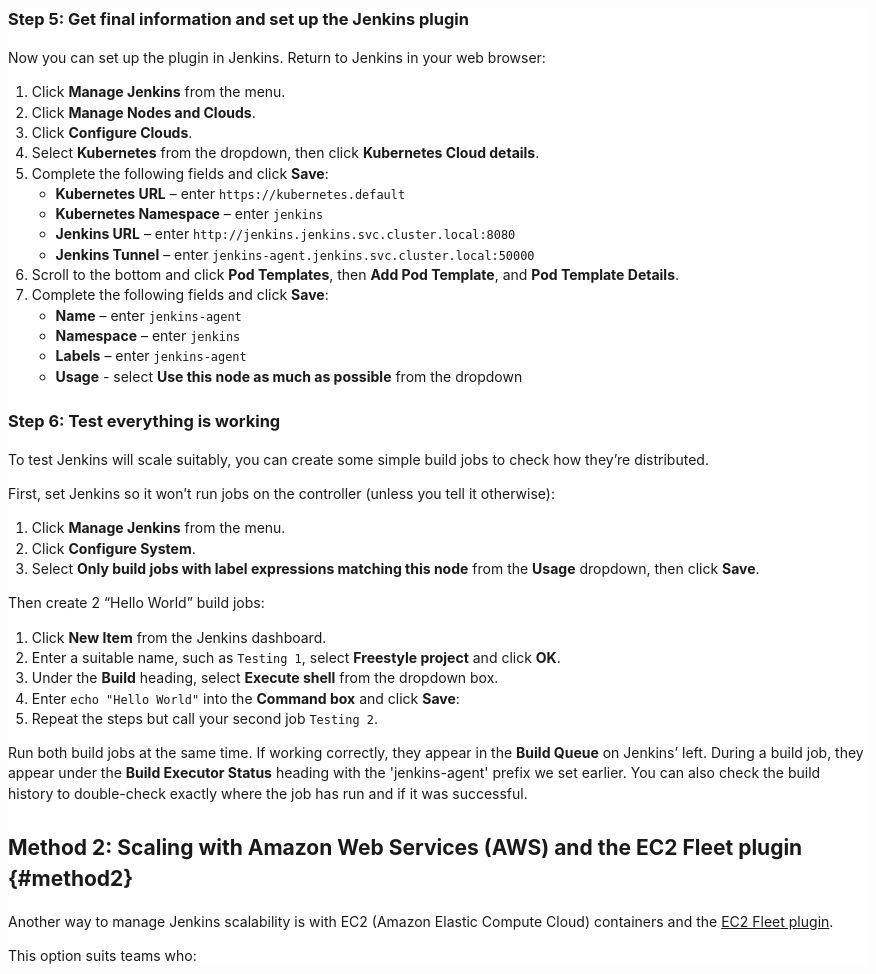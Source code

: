 ### Step 5: Get final information and set up the Jenkins plugin

Now you can set up the plugin in Jenkins. Return to Jenkins in your web browser:

1. Click **Manage Jenkins** from the menu.
1. Click **Manage Nodes and Clouds**.
1. Click **Configure Clouds**.
1. Select **Kubernetes** from the dropdown, then click **Kubernetes Cloud details**.
1. Complete the following fields and click **Save**:
   - **Kubernetes URL** – enter `https://kubernetes.default`
   - **Kubernetes Namespace** – enter `jenkins`
   - **Jenkins URL** – enter `http://jenkins.jenkins.svc.cluster.local:8080`
   - **Jenkins Tunnel** – enter `jenkins-agent.jenkins.svc.cluster.local:50000`
1. Scroll to the bottom and click **Pod Templates**, then **Add Pod Template**, and **Pod Template Details**.
1. Complete the following fields and click **Save**:
   - **Name** – enter `jenkins-agent`
   - **Namespace** – enter `jenkins`
   - **Labels** – enter `jenkins-agent`
   - **Usage** - select **Use this node as much as possible** from the dropdown

### Step 6: Test everything is working

To test Jenkins will scale suitably, you can create some simple build jobs to check how they’re distributed.

First, set Jenkins so it won’t run jobs on the controller (unless you tell it otherwise):

1. Click **Manage Jenkins** from the menu.
1. Click **Configure System**.
1. Select **Only build jobs with label expressions matching this node** from the **Usage** dropdown, then click **Save**.

Then create 2 “Hello World” build jobs:

1. Click **New Item** from the Jenkins dashboard.
1. Enter a suitable name, such as `Testing 1`, select **Freestyle project** and click **OK**.
1. Under the **Build** heading, select **Execute shell** from the dropdown box.
1. Enter `echo "Hello World"` into the **Command box** and click **Save**:
1. Repeat the steps but call your second job `Testing 2`.

Run both build jobs at the same time. If working correctly, they appear in the **Build Queue** on Jenkins’ left. During a build job, they appear under the **Build Executor Status** heading with the 'jenkins-agent' prefix we set earlier. You can also check the build history to double-check exactly where the job has run and if it was successful.

## Method 2: Scaling with Amazon Web Services (AWS) and the EC2 Fleet plugin {#method2}

Another way to manage Jenkins scalability is with EC2 (Amazon Elastic Compute Cloud) containers and the [EC2 Fleet plugin](https://plugins.jenkins.io/ec2-fleet/).

This option suits teams who:
